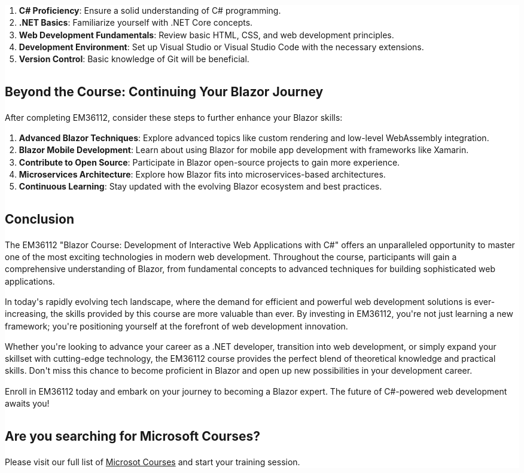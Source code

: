 1. **C# Proficiency**: Ensure a solid understanding of C# programming.
2. **.NET Basics**: Familiarize yourself with .NET Core concepts.
3. **Web Development Fundamentals**: Review basic HTML, CSS, and web development principles.
4. **Development Environment**: Set up Visual Studio or Visual Studio Code with the necessary extensions.
5. **Version Control**: Basic knowledge of Git will be beneficial.

## Beyond the Course: Continuing Your Blazor Journey

After completing EM36112, consider these steps to further enhance your Blazor skills:

1. **Advanced Blazor Techniques**: Explore advanced topics like custom rendering and low-level WebAssembly integration.
2. **Blazor Mobile Development**: Learn about using Blazor for mobile app development with frameworks like Xamarin.
3. **Contribute to Open Source**: Participate in Blazor open-source projects to gain more experience.
4. **Microservices Architecture**: Explore how Blazor fits into microservices-based architectures.
5. **Continuous Learning**: Stay updated with the evolving Blazor ecosystem and best practices.

## Conclusion

The EM36112 "Blazor Course: Development of Interactive Web Applications with C#" offers an unparalleled opportunity to master one of the most exciting technologies in modern web development. Throughout the course, participants will gain a comprehensive understanding of Blazor, from fundamental concepts to advanced techniques for building sophisticated web applications.

In today's rapidly evolving tech landscape, where the demand for efficient and powerful web development solutions is ever-increasing, the skills provided by this course are more valuable than ever. By investing in EM36112, you're not just learning a new framework; you're positioning yourself at the forefront of web development innovation.

Whether you're looking to advance your career as a .NET developer, transition into web development, or simply expand your skillset with cutting-edge technology, the EM36112 course provides the perfect blend of theoretical knowledge and practical skills. Don't miss this chance to become proficient in Blazor and open up new possibilities in your development career.

Enroll in EM36112 today and embark on your journey to becoming a Blazor expert. The future of C#-powered web development awaits you!

## Are you searching for Microsoft Courses?
Please visit our full list of <a href="https://github.com/esamaric-srl/Microsoft-Courses">Microsot Courses</a> and start your training session.

